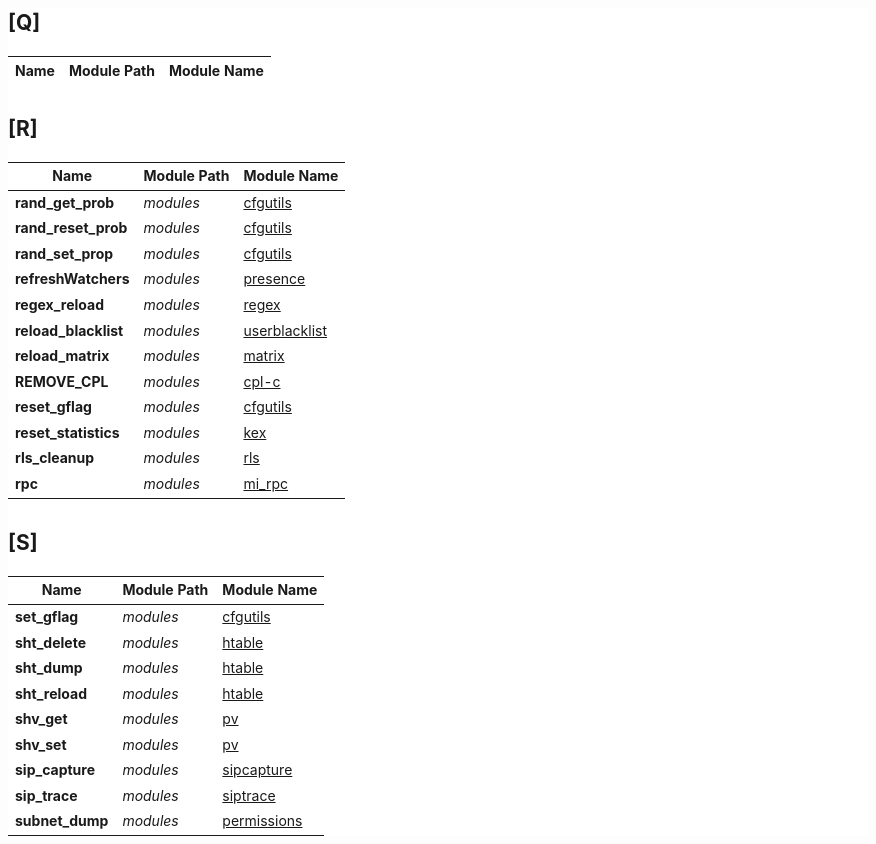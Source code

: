 ## \[Q\]

| Name | Module Path | Module Name |
|------|-------------|-------------|

## \[R\]

| Name                 | Module Path | Module Name                                                                                             |
|----------------------|-------------|---------------------------------------------------------------------------------------------------------|
| **rand_get_prob**    | *modules*   | [cfgutils](http://www.kamailio.org/docs/modules/4.1.x/modules/cfgutils.html#cfgutils.m.rand_get_prob)   |
| **rand_reset_prob**  | *modules*   | [cfgutils](http://www.kamailio.org/docs/modules/4.1.x/modules/cfgutils.html#cfgutils.m.rand_reset_prob) |
| **rand_set_prop**    | *modules*   | [cfgutils](http://www.kamailio.org/docs/modules/4.1.x/modules/cfgutils.html#cfgutils.m.rand_set_prob)   |
| **refreshWatchers**  | *modules*   | [presence](http://www.kamailio.org/docs/modules/4.1.x/modules/presence.html)                            |
| **regex_reload**     | *modules*   | [regex](http://www.kamailio.org/docs/modules/4.1.x/modules/regex.html)                                  |
| **reload_blacklist** | *modules*   | [userblacklist](http://www.kamailio.org/docs/modules/4.1.x/modules/userblacklist.html)                  |
| **reload_matrix**    | *modules*   | [matrix](http://www.kamailio.org/docs/modules/4.1.x/modules/matrix.html)                                |
| **REMOVE_CPL**       | *modules*   | [cpl-c](http://www.kamailio.org/docs/modules/4.1.x/modules/cpl-c.html)                                  |
| **reset_gflag**      | *modules*   | [cfgutils](http://www.kamailio.org/docs/modules/4.1.x/modules/cfgutils.html#cfgutils.m.reset_gflag)     |
| **reset_statistics** | *modules*   | [kex](http://www.kamailio.org/docs/modules/4.1.x/modules/kex.html#kex.m.reset_statistics)               |
| **rls_cleanup**      | *modules*   | [rls](http://www.kamailio.org/docs/modules/4.1.x/modules/rls.html)                                      |
| **rpc**              | *modules*   | [mi_rpc](http://www.kamailio.org/docs/modules/4.1.x/modules/mi_rpc.html)                                |

## \[S\]

| Name            | Module Path | Module Name                                                                                               |
|-----------------|-------------|-----------------------------------------------------------------------------------------------------------|
| **set_gflag**   | *modules*   | [cfgutils](http://www.kamailio.org/docs/modules/4.1.x/modules/cfgutils.html#cfgutils.m.set_gflag)         |
| **sht_delete**  | *modules*   | [htable](http://www.kamailio.org/docs/modules/4.1.x/modules/htable.html)                                  |
| **sht_dump**    | *modules*   | [htable](http://www.kamailio.org/docs/modules/4.1.x/modules/htable.html)                                  |
| **sht_reload**  | *modules*   | [htable](http://www.kamailio.org/docs/modules/4.1.x/modules/htable.html)                                  |
| **shv_get**     | *modules*   | [pv](http://www.kamailio.org/docs/modules/4.1.x/modules/pv.html)                                          |
| **shv_set**     | *modules*   | [pv](http://www.kamailio.org/docs/modules/4.1.x/modules/pv.html)                                          |
| **sip_capture** | *modules*   | [sipcapture](http://www.kamailio.org/docs/modules/4.1.x/modules/sipcapture.html#sipcapture.m.sip_capture) |
| **sip_trace**   | *modules*   | [siptrace](http://www.kamailio.org/docs/modules/4.1.x/modules/siptrace.html)                              |
| **subnet_dump** | *modules*   | [permissions](http://www.kamailio.org/docs/modules/4.1.x/modules/permissions.html)                        |
